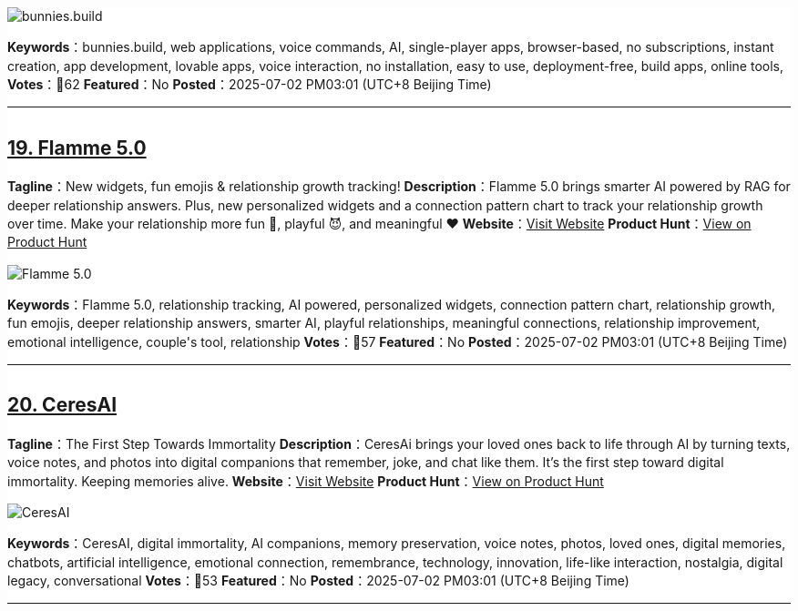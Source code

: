 ![bunnies.build]()

**Keywords**：bunnies.build, web applications, voice commands, AI, single-player apps, browser-based, no subscriptions, instant creation, app development, lovable apps, voice interaction, no installation, easy to use, deployment-free, build apps, online tools,
**Votes**：🔺62
**Featured**：No
**Posted**：2025-07-02 PM03:01 (UTC+8 Beijing Time)

---

## [19. Flamme 5.0](https://www.producthunt.com/products/flamme-ai?utm_campaign=producthunt-api&utm_medium=api-v2&utm_source=Application%3A+phdata+%28ID%3A+183397%29)
**Tagline**：New widgets, fun emojis & relationship growth tracking!
**Description**：Flamme 5.0 brings smarter AI powered by RAG for deeper relationship answers. Plus, new personalized widgets and a connection pattern chart to track your relationship growth over time. Make your relationship more fun 🎉, playful 😈, and meaningful ❤️
**Website**：[Visit Website](https://www.producthunt.com/r/OKHUYS2GQNSEFC?utm_campaign=producthunt-api&utm_medium=api-v2&utm_source=Application%3A+phdata+%28ID%3A+183397%29)
**Product Hunt**：[View on Product Hunt](https://www.producthunt.com/products/flamme-ai?utm_campaign=producthunt-api&utm_medium=api-v2&utm_source=Application%3A+phdata+%28ID%3A+183397%29)

![Flamme 5.0]()

**Keywords**：Flamme 5.0, relationship tracking, AI powered, personalized widgets, connection pattern chart, relationship growth, fun emojis, deeper relationship answers, smarter AI, playful relationships, meaningful connections, relationship improvement, emotional intelligence, couple's tool, relationship
**Votes**：🔺57
**Featured**：No
**Posted**：2025-07-02 PM03:01 (UTC+8 Beijing Time)

---

## [20. CeresAI](https://www.producthunt.com/products/ceresai?utm_campaign=producthunt-api&utm_medium=api-v2&utm_source=Application%3A+phdata+%28ID%3A+183397%29)
**Tagline**：The First Step Towards Immortality
**Description**：CeresAi brings your loved ones back to life through AI by turning texts, voice notes, and photos into digital companions that remember, joke, and chat like them. It’s the first step toward digital immortality. Keeping memories alive.
**Website**：[Visit Website](https://www.producthunt.com/r/T3KHAO3ZAQQOOH?utm_campaign=producthunt-api&utm_medium=api-v2&utm_source=Application%3A+phdata+%28ID%3A+183397%29)
**Product Hunt**：[View on Product Hunt](https://www.producthunt.com/products/ceresai?utm_campaign=producthunt-api&utm_medium=api-v2&utm_source=Application%3A+phdata+%28ID%3A+183397%29)

![CeresAI]()

**Keywords**：CeresAI, digital immortality, AI companions, memory preservation, voice notes, photos, loved ones, digital memories, chatbots, artificial intelligence, emotional connection, remembrance, technology, innovation, life-like interaction, nostalgia, digital legacy, conversational
**Votes**：🔺53
**Featured**：No
**Posted**：2025-07-02 PM03:01 (UTC+8 Beijing Time)

---